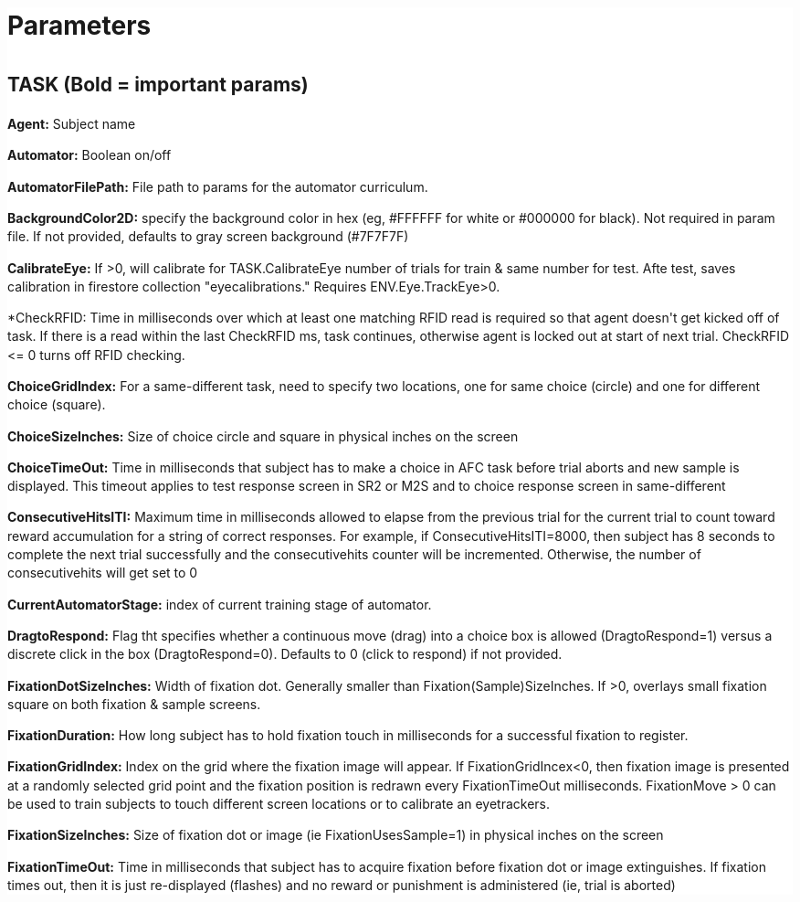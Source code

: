 # Parameters

## TASK (**Bold** = important params)
**Agent:** Subject name

**Automator:** Boolean on/off

**AutomatorFilePath:** File path to params for the automator curriculum.

**BackgroundColor2D:** specify the background color in hex (eg, #FFFFFF for white or #000000 for black). Not required in param file. If not provided, defaults to gray screen background (#7F7F7F)

**CalibrateEye:** If >0, will calibrate for TASK.CalibrateEye number of trials for train & same number for test. Afte test, saves calibration in firestore collection "eyecalibrations." Requires ENV.Eye.TrackEye>0.

*CheckRFID: Time in milliseconds over which at least one matching RFID read is required so that agent doesn't get kicked off of task. If there is a read within the last CheckRFID ms, task continues, otherwise agent is locked out at start of next trial. CheckRFID <= 0 turns off RFID checking.

**ChoiceGridIndex:** For a same-different task, need to specify two locations, one for same choice (circle) and one for different choice (square).

**ChoiceSizeInches:** Size of choice circle and square in physical inches on the screen

**ChoiceTimeOut:** Time in milliseconds that subject has to make a choice in AFC task before trial aborts and new sample is displayed. This timeout applies to test response screen in SR2 or M2S and to choice response screen in same-different

**ConsecutiveHitsITI:** Maximum time in milliseconds allowed to elapse from the previous trial for the current trial to count toward reward accumulation for a string of correct responses. For example, if ConsecutiveHitsITI=8000, then subject has 8 seconds to complete the next trial successfully and the consecutivehits counter will be incremented. Otherwise, the number of consecutivehits will get set to 0

**CurrentAutomatorStage:** index of current training stage of automator.

**DragtoRespond:** Flag tht specifies whether a continuous move (drag) into a choice box is allowed (DragtoRespond=1) versus a discrete click in the box (DragtoRespond=0). Defaults to 0 (click to respond) if not provided.

**FixationDotSizeInches:** Width of fixation dot. Generally smaller than Fixation(Sample)SizeInches. If >0, overlays small fixation square on both fixation & sample screens.

**FixationDuration:** How long subject has to hold fixation touch in milliseconds for a successful fixation to register.

**FixationGridIndex:** Index on the grid where the fixation image will appear. If FixationGridIncex<0, then fixation image is presented at a randomly selected grid point and the fixation position is redrawn every FixationTimeOut milliseconds. FixationMove > 0 can be used to train subjects to touch different screen locations or to calibrate an eyetrackers.

**FixationSizeInches:** Size of fixation dot or image (ie FixationUsesSample=1) in physical inches on the screen

**FixationTimeOut:** Time in milliseconds that subject has to acquire fixation before fixation dot or image extinguishes. If fixation times out, then it is just re-displayed (flashes) and no reward or punishment is administered (ie, trial is aborted)
